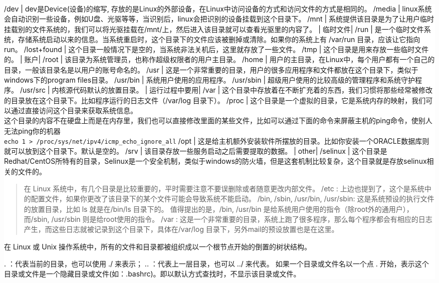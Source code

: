 /dev  | dev是Device(设备)的缩写, 存放的是Linux的外部设备，在Linux中访问设备的方式和访问文件的方式是相同的。
/media | linux系统会自动识别一些设备，例如U盘、光驱等等，当识别后，linux会把识别的设备挂载到这个目录下。
/mnt | 系统提供该目录是为了让用户临时挂载别的文件系统的，我们可以将光驱挂载在/mnt/上，然后进入该目录就可以查看光驱里的内容了。
|
临时文件|
/run | 是一个临时文件系统，存储系统启动以来的信息。当系统重启时，这个目录下的文件应该被删掉或清除。如果你的系统上有 /var/run 目录，应该让它指向 run。
/lost+found | 这个目录一般情况下是空的，当系统非法关机后，这里就存放了一些文件。
/tmp | 这个目录是用来存放一些临时文件的。
|
账户|
/root | 该目录为系统管理员，也称作超级权限者的用户主目录。
/home | 用户的主目录，在Linux中，每个用户都有一个自己的目录，一般该目录名是以用户的账号命名的。
/usr | 这是一个非常重要的目录，用户的很多应用程序和文件都放在这个目录下，类似于windows下的program files目录。
/usr/bin | 系统用户使用的应用程序。
/usr/sbin | 超级用户使用的比较高级的管理程序和系统守护程序。
/usr/src | 内核源代码默认的放置目录。
|
运行过程中要用|
/var | 这个目录中存放着在不断扩充着的东西，我们习惯将那些经常被修改的目录放在这个目录下。比如程序运行的日志文件（/var/log 目录下）。
/proc | 这个目录是一个虚拟的目录，它是系统内存的映射，我们可以通过直接访问这个目录来获取系统信息。<br/>这个目录的内容不在硬盘上而是在内存里，我们也可以直接修改里面的某些文件，比如可以通过下面的命令来屏蔽主机的ping命令，使别人无法ping你的机器<br/>`echo 1 > /proc/sys/net/ipv4/icmp_echo_ignore_all`
/opt | 这是给主机额外安装软件所摆放的目录。比如你安装一个ORACLE数据库则就可以放到这个目录下。默认是空的。
/srv | 该目录存放一些服务启动之后需要提取的数据。
|
other|
/selinux | 这个目录是Redhat/CentOS所特有的目录，Selinux是一个安全机制，类似于windows的防火墙，但是这套机制比较复杂，这个目录就是存放selinux相关的文件的。

> 在 Linux 系统中，有几个目录是比较重要的，平时需要注意不要误删除或者随意更改内部文件。
> /etc : 上边也提到了，这个是系统中的配置文件，如果你更改了该目录下的某个文件可能会导致系统不能启动。
> /bin, /sbin, /usr/bin, /usr/sbin: 这是系统预设的执行文件的放置目录，比如 ls 就是在/bin/ls 目录下的。
> 值得提出的是，/bin, /usr/bin 是给系统用户使用的指令（除root外的通用户），而/sbin, /usr/sbin 则是给root使用的指令。
> /var : 这是一个非常重要的目录，系统上跑了很多程序，那么每个程序都会有相应的日志产生，而这些日志就被记录到这个目录下，具体在/var/log 目录下，另外mail的预设放置也是在这里。

在 Linux 或 Unix 操作系统中，所有的文件和目录都被组织成以一个根节点开始的倒置的树状结构。

 . ：代表当前的目录，也可以使用 ./ 来表示；
 .. ：代表上一层目录，也可以 ../ 来代表。
如果一个目录或文件名以一个点 . 开始，表示这个目录或文件是一个隐藏目录或文件(如：.bashrc)。即以默认方式查找时，不显示该目录或文件。
